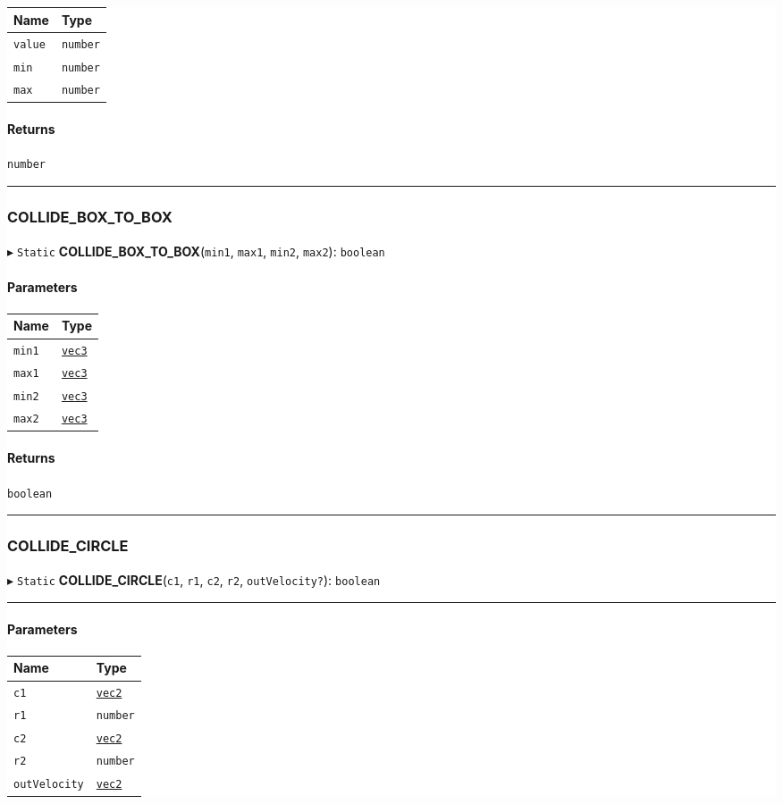 | Name | Type |
| :------ | :------ |
| `value` | `number` |
| `min` | `number` |
| `max` | `number` |

#### Returns

`number`

___

### COLLIDE\_BOX\_TO\_BOX

▸ `Static` **COLLIDE_BOX_TO_BOX**(`min1`, `max1`, `min2`, `max2`): `boolean`

#### Parameters

| Name | Type |
| :------ | :------ |
| `min1` | [`vec3`](../modules/core_global.md#vec3) |
| `max1` | [`vec3`](../modules/core_global.md#vec3) |
| `min2` | [`vec3`](../modules/core_global.md#vec3) |
| `max2` | [`vec3`](../modules/core_global.md#vec3) |

#### Returns

`boolean`

___

### COLLIDE\_CIRCLE

▸ `Static` **COLLIDE_CIRCLE**(`c1`, `r1`, `c2`, `r2`, `outVelocity?`): `boolean`

***********************************************************************

#### Parameters

| Name | Type |
| :------ | :------ |
| `c1` | [`vec2`](../modules/core_global.md#vec2) |
| `r1` | `number` |
| `c2` | [`vec2`](../modules/core_global.md#vec2) |
| `r2` | `number` |
| `outVelocity` | [`vec2`](../modules/core_global.md#vec2) |

